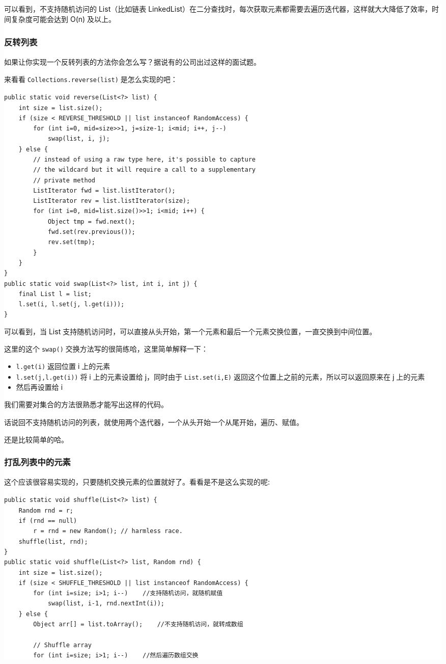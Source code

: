 可以看到，不支持随机访问的 List（比如链表 LinkedList）在二分查找时，每次获取元素都需要去遍历迭代器，这样就大大降低了效率，时间复杂度可能会达到 O(n) 及以上。

### 反转列表

如果让你实现一个反转列表的方法你会怎么写？据说有的公司出过这样的面试题。

来看看 ``Collections.reverse(list)`` 是怎么实现的吧：

```
public static void reverse(List<?> list) {
    int size = list.size();
    if (size < REVERSE_THRESHOLD || list instanceof RandomAccess) {
        for (int i=0, mid=size>>1, j=size-1; i<mid; i++, j--)
            swap(list, i, j);
    } else {
        // instead of using a raw type here, it's possible to capture
        // the wildcard but it will require a call to a supplementary
        // private method
        ListIterator fwd = list.listIterator();
        ListIterator rev = list.listIterator(size);
        for (int i=0, mid=list.size()>>1; i<mid; i++) {
            Object tmp = fwd.next();
            fwd.set(rev.previous());
            rev.set(tmp);
        }
    }
}
public static void swap(List<?> list, int i, int j) {
    final List l = list;
    l.set(i, l.set(j, l.get(i)));
}
```

可以看到，当 List 支持随机访问时，可以直接从头开始，第一个元素和最后一个元素交换位置，一直交换到中间位置。

这里的这个 ``swap()`` 交换方法写的很简练哈，这里简单解释一下：

- ``l.get(i)`` 返回位置 i 上的元素
- ``l.set(j,l.get(i))`` 将 i 上的元素设置给 j，同时由于 ``List.set(i,E)`` 返回这个位置上之前的元素，所以可以返回原来在 j 上的元素
- 然后再设置给 i

我们需要对集合的方法很熟悉才能写出这样的代码。

话说回不支持随机访问的列表，就使用两个迭代器，一个从头开始一个从尾开始，遍历、赋值。

还是比较简单的哈。


### 打乱列表中的元素

这个应该很容易实现的，只要随机交换元素的位置就好了。看看是不是这么实现的呢:

```
public static void shuffle(List<?> list) {
    Random rnd = r;
    if (rnd == null)
        r = rnd = new Random(); // harmless race.
    shuffle(list, rnd);
}
public static void shuffle(List<?> list, Random rnd) {
    int size = list.size();
    if (size < SHUFFLE_THRESHOLD || list instanceof RandomAccess) {
        for (int i=size; i>1; i--)    //支持随机访问，就随机赋值
            swap(list, i-1, rnd.nextInt(i));
    } else {
        Object arr[] = list.toArray();    //不支持随机访问，就转成数组

        // Shuffle array
        for (int i=size; i>1; i--)    //然后遍历数组交换
```